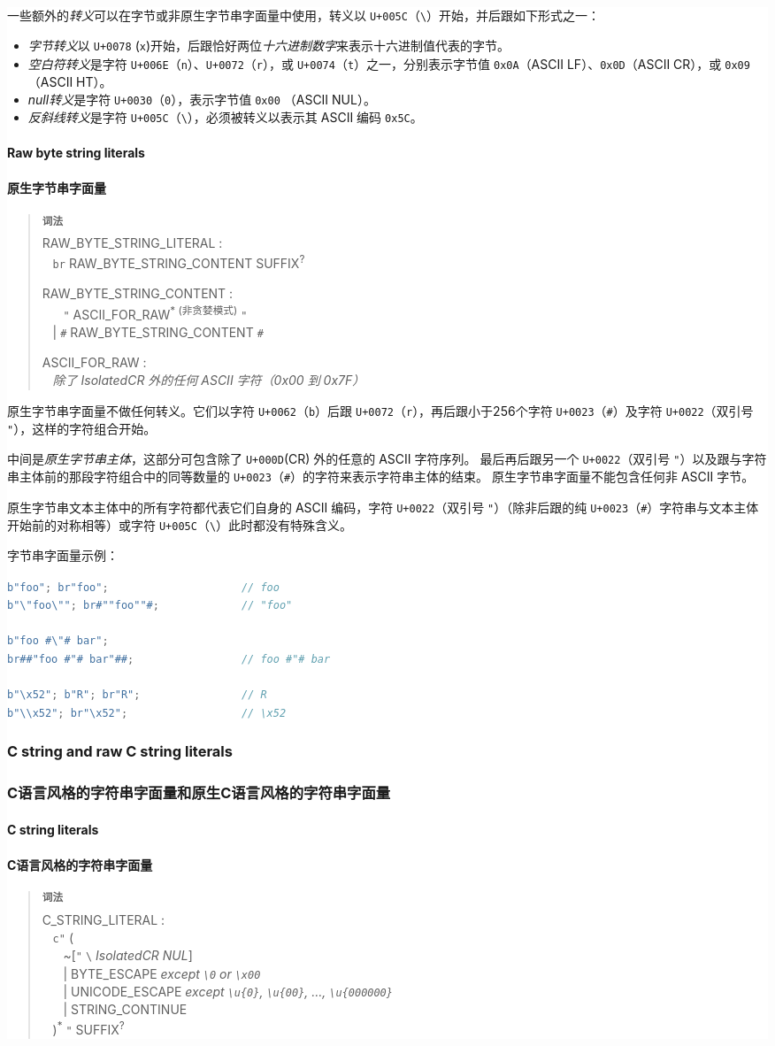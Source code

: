 一些额外的*转义*可以在字节或非原生字节串字面量中使用，转义以 `U+005C`（`\`）开始，并后跟如下形式之一：

* *字节转义*以 `U+0078` (`x`)开始，后跟恰好两位*十六进制数字*来表示十六进制值代表的字节。
* *空白符转义*是字符 `U+006E`（`n`）、`U+0072`（`r`），或 `U+0074`（`t`）之一，分别表示字节值 `0x0A`（ASCII LF）、`0x0D`（ASCII CR），或 `0x09`（ASCII HT）。
* *null转义*是字符 `U+0030`（`0`），表示字节值 `0x00` （ASCII NUL）。
* *反斜线转义*是字符 `U+005C`（`\`），必须被转义以表示其 ASCII 编码 `0x5C`。

#### Raw byte string literals
#### 原生字节串字面量

> **<sup>词法</sup>**\
> RAW_BYTE_STRING_LITERAL :\
> &nbsp;&nbsp; `br` RAW_BYTE_STRING_CONTENT SUFFIX<sup>?</sup>
>
> RAW_BYTE_STRING_CONTENT :\
> &nbsp;&nbsp; &nbsp;&nbsp; `"` ASCII_FOR_RAW<sup>* (非贪婪模式)</sup> `"`\
> &nbsp;&nbsp; | `#` RAW_BYTE_STRING_CONTENT `#`
>
> ASCII_FOR_RAW :\
> &nbsp;&nbsp; _除了 IsolatedCR 外的任何 ASCII 字符（0x00 到 0x7F）_

原生字节串字面量不做任何转义。它们以字符 `U+0062`（`b`）后跟 `U+0072`（`r`），再后跟小于256个字符 `U+0023`（`#`）及字符 `U+0022`（双引号 `"`），这样的字符组合开始。

中间是*原生字节串主体*，这部分可包含除了 `U+000D`(CR) 外的任意的 ASCII 字符序列。
最后再后跟另一个 `U+0022`（双引号 `"`）以及跟与字符串主体前的那段字符组合中的同等数量的 `U+0023`（`#`）的字符来表示字符串主体的结束。
原生字节串字面量不能包含任何非 ASCII 字节。

原生字节串文本主体中的所有字符都代表它们自身的 ASCII 编码，字符 `U+0022`（双引号 `"`）（除非后跟的纯 `U+0023`（`#`）字符串与文本主体开始前的对称相等）或字符 `U+005C`（`\`）此时都没有特殊含义。

字节串字面量示例：

```rust
b"foo"; br"foo";                     // foo
b"\"foo\""; br#""foo""#;             // "foo"

b"foo #\"# bar";
br##"foo #"# bar"##;                 // foo #"# bar

b"\x52"; b"R"; br"R";                // R
b"\\x52"; br"\x52";                  // \x52
```

### C string and raw C string literals
### C语言风格的字符串字面量和原生C语言风格的字符串字面量

#### C string literals
#### C语言风格的字符串字面量

> **<sup>词法</sup>**\
> C_STRING_LITERAL :\
> &nbsp;&nbsp; `c"` (\
> &nbsp;&nbsp; &nbsp;&nbsp; ~\[`"` `\` _IsolatedCR_ _NUL_]\
> &nbsp;&nbsp; &nbsp;&nbsp; | BYTE_ESCAPE _except `\0` or `\x00`_\
> &nbsp;&nbsp; &nbsp;&nbsp; | UNICODE_ESCAPE _except `\u{0}`, `\u{00}`, …, `\u{000000}`_\
> &nbsp;&nbsp; &nbsp;&nbsp; | STRING_CONTINUE\
> &nbsp;&nbsp; )<sup>\*</sup> `"` SUFFIX<sup>?</sup>


[^nsets]: 字面量两侧的 `#` 数量必须相同。
[^nl]: 所有数字字面量允许使用 `_` 作为可视分隔符，比如：`1_234.0E+18f64`
[CStr]: ../core/ffi/struct.CStr.html
[Inferred types]: types/inferred.md
[Range patterns]: patterns.md#range-patterns
[Reference patterns]: patterns.md#reference-patterns
[Subpattern binding]: patterns.md#identifier-patterns
[Wildcard patterns]: patterns.md#wildcard-pattern
[arith]: expressions/operator-expr.md#arithmetic-and-logical-binary-operators
[array types]: types/array.md
[assignment]: expressions/operator-expr.md#assignment-expressions
[attributes]: attributes.md
[borrow]: expressions/operator-expr.md#borrow-operators
[closures]: expressions/closure-expr.md
[comparison]: expressions/operator-expr.md#comparison-operators
[compound]: expressions/operator-expr.md#compound-assignment-expressions
[constants]: items/constant-items.md
[dereference]: expressions/operator-expr.md#the-dereference-operator
[destructuring assignment]: expressions/underscore-expr.md
[extern crates]: items/extern-crates.md
[extern]: items/external-blocks.md
[field]: expressions/field-expr.md
[Floating-point literal expressions]: expressions/literal-expr.md#floating-point-literal-expressions
[floating-point types]: types/numeric.md#floating-point-types
[function pointer type]: types/function-pointer.md
[functions]: items/functions.md
[generics]: items/generics.md
[identifier]: identifiers.md
[if let]: expressions/if-expr.md#if-let-expressions
[Integer literal expressions]: expressions/literal-expr.md#integer-literal-expressions
[keywords]: keywords.md
[lazy-bool]: expressions/operator-expr.md#lazy-boolean-operators
[literal expressions]: expressions/literal-expr.md
[loop labels]: expressions/loop-expr.md
[macros]: macros-by-example.md
[match]: expressions/match-expr.md
[negation]: expressions/operator-expr.md#negation-operators
[negative impls]: items/implementations.md
[never type]: types/never.md
[numeric types]: types/numeric.md
[paths]: paths.md
[patterns]: patterns.md
[question]: expressions/operator-expr.md#the-question-mark-operator
[range]: expressions/range-expr.md
[rangepat]: patterns.md#range-patterns
[raw pointers]: types/pointer.md#raw-pointers-const-and-mut
[references]: types/pointer.md
[sized]: trait-bounds.md#sized
[String continuation escapes]: expressions/literal-expr.md#string-continuation-escapes
[struct expressions]: expressions/struct-expr.md
[trait bounds]: trait-bounds.md
[tuple index]: expressions/tuple-expr.md#tuple-indexing-expressions
[tuple structs]: items/structs.md
[tuple variants]: items/enumerations.md
[tuples]: types/tuple.md
[unary minus operator]: expressions/operator-expr.md#negation-operators
[use declarations]: items/use-declarations.md
[use wildcards]: items/use-declarations.md
[while let]: expressions/loop-expr.md#predicate-pattern-loops